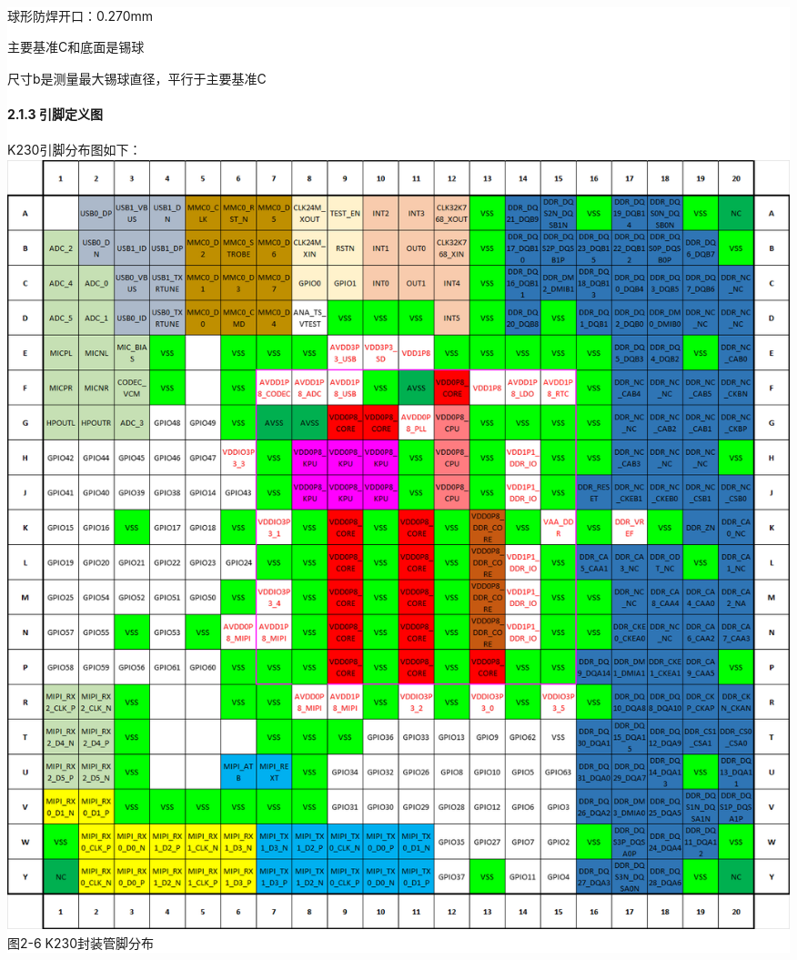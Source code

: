 球形防焊开口：0.270mm

主要基准C和底面是锡球

尺寸b是测量最大锡球直径，平行于主要基准C

#### 2.1.3 引脚定义图

K230引脚分布图如下：
![图2-6 K230封装管脚分布](images/HDG/image010.png)
图2-6 K230封装管脚分布